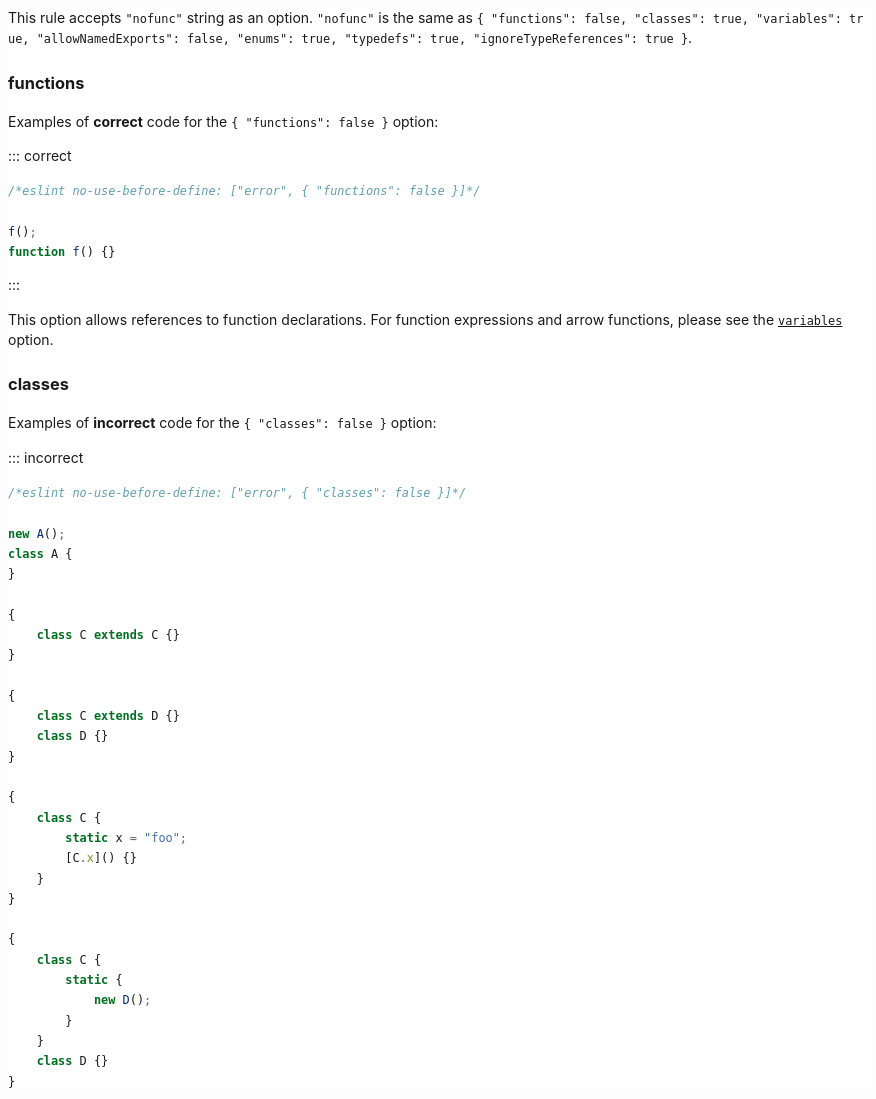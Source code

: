 This rule accepts `"nofunc"` string as an option.
`"nofunc"` is the same as `{ "functions": false, "classes": true, "variables": true, "allowNamedExports": false, "enums": true, "typedefs": true, "ignoreTypeReferences": true }`.

### functions

Examples of **correct** code for the `{ "functions": false }` option:

::: correct

```js
/*eslint no-use-before-define: ["error", { "functions": false }]*/

f();
function f() {}
```

:::

This option allows references to function declarations. For function expressions and arrow functions, please see the [`variables`](#variables) option.

### classes

Examples of **incorrect** code for the `{ "classes": false }` option:

::: incorrect

```js
/*eslint no-use-before-define: ["error", { "classes": false }]*/

new A();
class A {
}

{
    class C extends C {}
}

{
    class C extends D {}
    class D {}
}

{
    class C {
        static x = "foo";
        [C.x]() {}
    }
}

{
    class C {
        static {
            new D();
        }
    }
    class D {}
}
```
